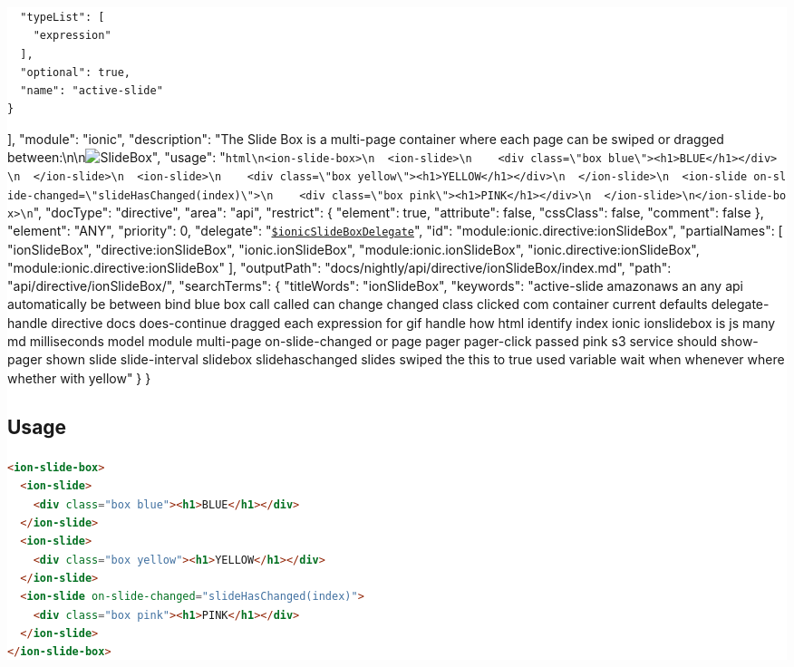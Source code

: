       "typeList": [
        "expression"
      ],
      "optional": true,
      "name": "active-slide"
    }
  ],
  "module": "ionic",
  "description": "The Slide Box is a multi-page container where each page can be swiped or dragged between:\n\n![SlideBox](http://ionicframework.com.s3.amazonaws.com/docs/controllers/slideBox.gif)",
  "usage": "```html\n<ion-slide-box>\n  <ion-slide>\n    <div class=\"box blue\"><h1>BLUE</h1></div>\n  </ion-slide>\n  <ion-slide>\n    <div class=\"box yellow\"><h1>YELLOW</h1></div>\n  </ion-slide>\n  <ion-slide on-slide-changed=\"slideHasChanged(index)\">\n    <div class=\"box pink\"><h1>PINK</h1></div>\n  </ion-slide>\n</ion-slide-box>\n```",
  "docType": "directive",
  "area": "api",
  "restrict": {
    "element": true,
    "attribute": false,
    "cssClass": false,
    "comment": false
  },
  "element": "ANY",
  "priority": 0,
  "delegate": "<a href="/docs/nightly/api/service/$ionicSlideBoxDelegate/"><code>$ionicSlideBoxDelegate</code></a>",
  "id": "module:ionic.directive:ionSlideBox",
  "partialNames": [
    "ionSlideBox",
    "directive:ionSlideBox",
    "ionic.ionSlideBox",
    "module:ionic.ionSlideBox",
    "ionic.directive:ionSlideBox",
    "module:ionic.directive:ionSlideBox"
  ],
  "outputPath": "docs/nightly/api/directive/ionSlideBox/index.md",
  "path": "api/directive/ionSlideBox/",
  "searchTerms": {
    "titleWords": "ionSlideBox",
    "keywords": "active-slide amazonaws an any api automatically be between bind blue box call called can change changed class clicked com container current defaults delegate-handle directive docs does-continue dragged each expression for gif handle how html identify index ionic ionslidebox is js many md milliseconds model module multi-page on-slide-changed or page pager pager-click passed pink s3 service should show-pager shown slide slide-interval slidebox slidehaschanged slides swiped the this to true used variable wait when whenever where whether with yellow"
  }
}</pre>
<h2 id="usage">Usage</h2>
  
```html
<ion-slide-box>
  <ion-slide>
    <div class="box blue"><h1>BLUE</h1></div>
  </ion-slide>
  <ion-slide>
    <div class="box yellow"><h1>YELLOW</h1></div>
  </ion-slide>
  <ion-slide on-slide-changed="slideHasChanged(index)">
    <div class="box pink"><h1>PINK</h1></div>
  </ion-slide>
</ion-slide-box>
```
  